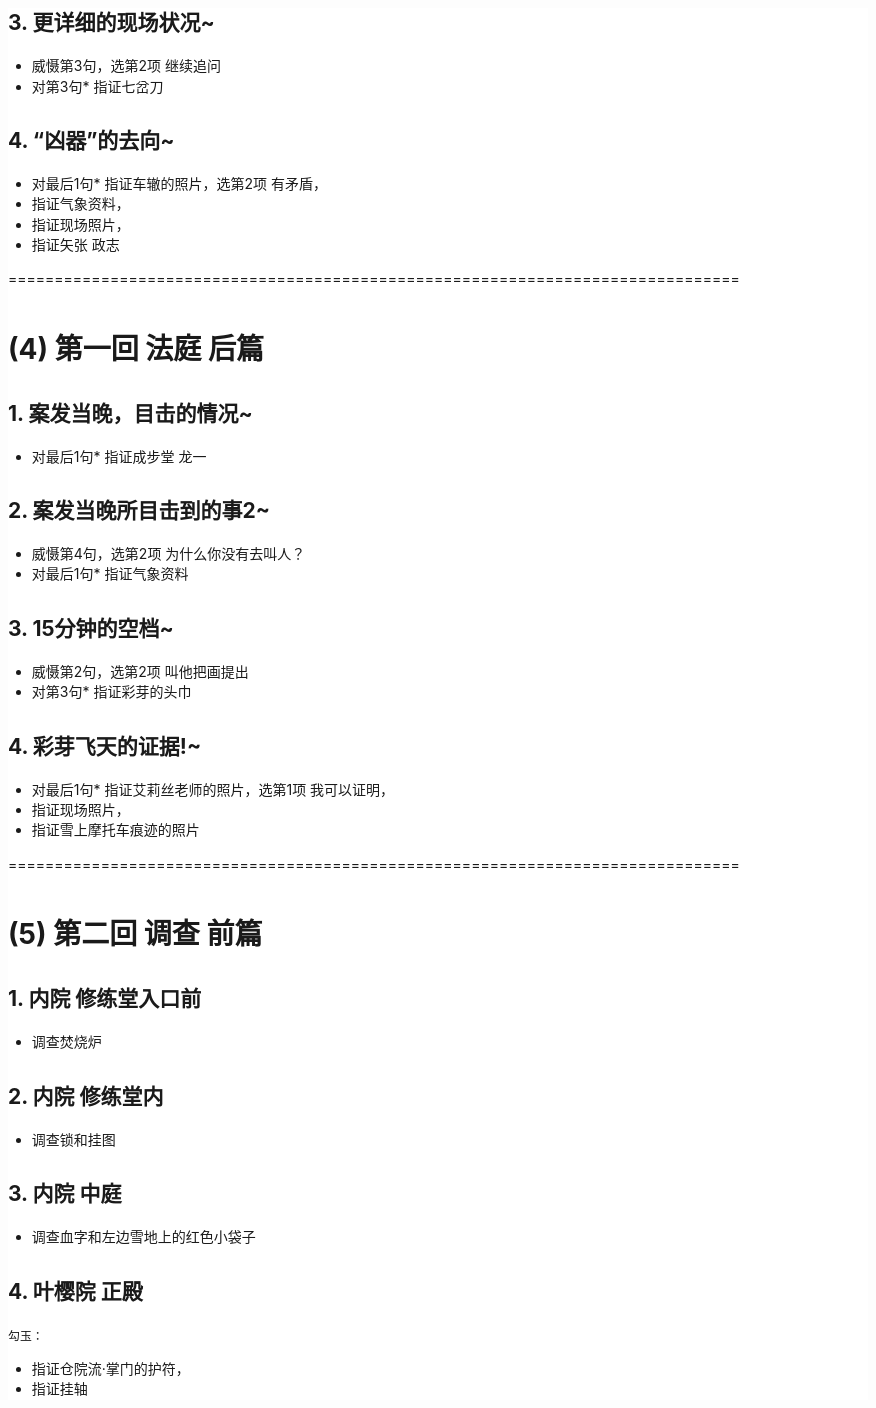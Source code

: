 ## 3. 更详细的现场状况~
* 威慑第3句，选第2项 继续追问
* 对第3句* 指证七岔刀

## 4. “凶器”的去向~
* 对最后1句* 指证车辙的照片，选第2项 有矛盾，
* 指证气象资料，
* 指证现场照片，
* 指证矢张 政志


===============================================================================
# (4) 第一回 法庭 后篇
## 1. 案发当晚，目击的情况~
* 对最后1句* 指证成步堂 龙一

## 2. 案发当晚所目击到的事2~
* 威慑第4句，选第2项 为什么你没有去叫人？
* 对最后1句* 指证气象资料

## 3. 15分钟的空档~
* 威慑第2句，选第2项 叫他把画提出
* 对第3句* 指证彩芽的头巾

## 4. 彩芽飞天的证据!~
* 对最后1句* 指证艾莉丝老师的照片，选第1项 我可以证明，
* 指证现场照片，
* 指证雪上摩托车痕迹的照片


===============================================================================
# (5) 第二回 调查 前篇
## 1. 内院 修练堂入口前
* 调查焚烧炉

## 2. 内院 修练堂内
* 调查锁和挂图

## 3. 内院 中庭
* 调查血字和左边雪地上的红色小袋子

## 4. 叶樱院 正殿
`勾玉：`
* 指证仓院流·掌门的护符，
* 指证挂轴
